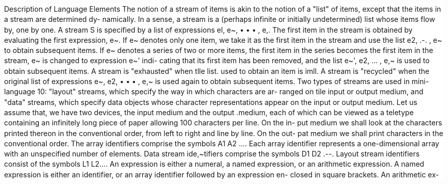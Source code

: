 Description of Language Elements
The notion of a stream of items is akin to
the notion of a "list" of items, except that
the items in a stream are determined dy-
namically. In a sense, a stream is a (perhaps
infinite or initially undetermined) list whose
items flow by, one by one. A stream S is
specified by a list of expressions el, e~, • • • ,
e,. The first item in the stream is obtained
by evaluating the first expression, e~. If e~
denotes only one item, we take it as the first
item in the stream and use the list e2, .-. ,
e~ to obtain subsequent items. If e~ denotes a
series of two or more items, the first item in
the series becomes the first item in the
stream, e~ is changed to expression e~' indi-
cating that its first item has been removed,
and the list e~', e2, ... , e,~ is used to obtain
subsequent items. A stream is "exhausted"
when tlle list. used to obtain an item is imll.
A stream is "recycled" when the original list
of expressions e~, e2, • • • , e,~ is used again to
obtain subsequent items.
Two types of streams are used in mini-
language 10: "layout" streams, which
specify the way in which characters are ar-
ranged on tile input or output medium, and
"data" streams, which specify data objects
whose character representations appear on
the input or output medium.
Let us assume that, we have two devices,
the input medium and the output .medium,
each of which can be viewed as a teletype
containing an infinitely long piece of paper
allowing 100 characters per line. On the in-
put medium we shall look at the characters
printed thereon in the conventional order,
from left to right and line by line. On the out-
pat medium we shall print characters in the
conventional order.
The array identifiers comprise the symbols
A1 A2 .... Each array identifier represents
a one-dimensional array with an unspecified
number of elements. Data stream ide,~tifiers
comprise the symbols D1 D2 .--. Layout
stream identifiers consist of the symbols L1
L2....
An expression is either a numeral, a named
expression, or an arithmetic expression. A
named expression is either an identifier, or an
array identifier followed by an expression en-
closed in square brackets. An arithmetic ex-
